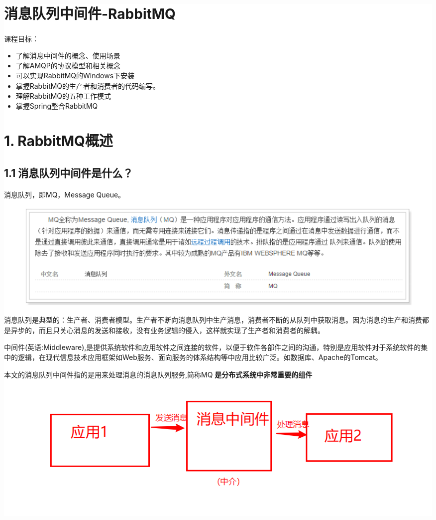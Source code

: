 # 消息队列中间件-RabbitMQ

课程目标：

- 了解消息中间件的概念、使用场景
- 了解AMQP的协议模型和相关概念
- 可以实现RabbitMQ的Windows下安装
- 掌握RabbitMQ的生产者和消费者的代码编写。
- 理解RabbitMQ的五种工作模式
- 掌握Spring整合RabbitMQ 

# 1. RabbitMQ概述

## 1.1 消息队列中间件是什么？

消息队列，即MQ，Message Queue。

 <figure class="thumbnails">
    <img src="picture/RabbitMQ/1598338144118.png" alt="Screenshot of coverpage" title="Cover page">
</figure>


消息队列是典型的：生产者、消费者模型。生产者不断向消息队列中生产消息，消费者不断的从队列中获取消息。因为消息的生产和消费都是异步的，而且只关心消息的发送和接收，没有业务逻辑的侵入，这样就实现了生产者和消费者的解耦。



中间件(英语:Middleware),是提供系统软件和应用软件之间连接的软件，以便于软件各部件之间的沟通，特别是应用软件对于系统软件的集中的逻辑，在现代信息技术应用框架如Web服务、面向服务的体系结构等中应用比较广泛。如数据库、Apache的Tomcat。

本文的消息队列中间件指的是用来处理消息的消息队列服务,简称MQ **是分布式系统中非常重要的组件**



 <figure class="thumbnails">
    <img src="picture/RabbitMQ/image-20200221094304697.png" alt="Screenshot of coverpage" title="Cover page">
</figure>
